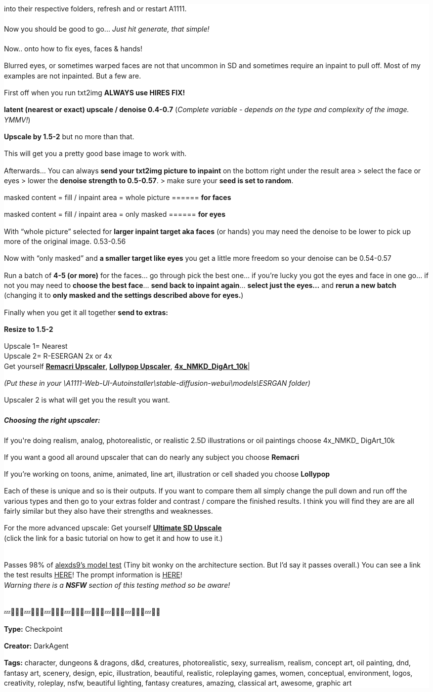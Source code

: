 into their respective folders, refresh and or restart A1111. <br /><br />Now you should be good to go... <em>Just hit generate, that simple!</em><br /><br />Now.. onto how to fix eyes, faces &amp; hands!<br /></p><p>Blurred eyes, or sometimes warped faces are not that uncommon in SD and sometimes require an inpaint to pull off. Most of my examples are not inpainted. But a few are.</p><p></p><p>First off when you run txt2img <strong>ALWAYS use HIRES FIX!</strong></p><p></p><p><strong>latent (nearest or exact) upscale / denoise 0.4-0.7</strong> (<em>Complete variable - depends on the type and complexity of the image. YMMV!</em>)</p><p></p><p><strong>Upscale by 1.5-2</strong> but no more than that.</p><p></p><p>This will get you a pretty good base image to work with.</p><p></p><p>Afterwards… You can always <strong>send your txt2img picture to inpaint</strong> on the bottom right under the result area &gt; select the face or eyes &gt; lower the <strong>denoise strength to 0.5-0.57</strong>. &gt; make sure your <strong>seed is set to random</strong>.</p><p></p><p>masked content = fill / inpaint area = whole picture ====== <strong>for faces</strong></p><p>masked content = fill / inpaint area = only masked ====== <strong>for eyes</strong></p><p></p><p>With “whole picture” selected for <strong>larger inpaint target aka faces</strong> (or hands) you may need the denoise to be lower to pick up more of the original image. 0.53-0.56</p><p></p><p>Now with “only masked” and <strong>a smaller target like eyes</strong> you get a little more freedom so your denoise can be 0.54-0.57</p><p></p><p>Run a batch of <strong>4-5 (or more)</strong> for the faces… go through pick the best one… if you’re lucky you got the eyes and face in one go… if not you may need to <strong>choose the best face</strong>… <strong>send back to inpaint again</strong>… <strong>select just the eyes…</strong> and <strong>rerun a new batch</strong> (changing it to <strong>only masked and the settings described above for eyes.</strong>)</p><p></p><p>Finally when you get it all together <strong>send to extras:</strong></p><p><strong>Resize to 1.5-2</strong></p><p>Upscale 1= Nearest<br />Upscale 2= R-ESERGAN 2x or 4x<br />Get yourself <a target="_blank" rel="ugc" href="https://upscale.wiki/wiki/Model_Database#Universal_Models"><strong><u>Remacri Upscaler</u></strong></a>, <a target="_blank" rel="ugc" href="https://nmkd.de/shared/?dir=ESRGAN/Models/Art"><strong><u>Lollypop Upscaler</u></strong></a>, <a target="_blank" rel="ugc" href="https://nmkd.de/shared/?dir=ESRGAN/Models/Art"><strong><u>4x_NMKD_DigArt_10k</u></strong></a>|</p><p><em>(Put these in your \A1111-Web-UI-Autoinstaller\stable-diffusion-webui\models\ESRGAN folder)</em><br /></p><p>Upscaler 2 is what will get you the result you want. <br /><br /><strong><em>Choosing the right upscaler:</em></strong><br /><br />If you're doing realism, analog, photorealistic, or realistic 2.5D illustrations or oil paintings choose 4x_NMKD_ DigArt_10k<br /></p><p>If you want a good all around upscaler that can do nearly any subject you choose <strong>Remacri</strong><br /></p><p>If you’re working on toons, anime, animated, line art, illustration or cell shaded you choose <strong>Lollypop</strong></p><p></p><p>Each of these is unique and so is their outputs. If you want to compare them all simply change the pull down and run off the various types and then go to your extras folder and contrast / compare the finished results. I think you will find they are are all fairly similar but they also have their strengths and weaknesses.</p><p></p><p>For the more advanced upscale: Get yourself <a target="_blank" rel="ugc" href="https://medium.com/generative-ai/ultimate-upscaler-for-stable-diffusion-a-step-by-step-guide-e624ca51f632"><strong><u>Ultimate SD Upscale</u></strong></a><br />(click the link for a basic tutorial on how to get it and how to use it.)<br /></p><p><br />Passes 98% of <a target="_blank" rel="ugc" href="https://www.reddit.com/r/StableDiffusion/comments/12u6c76/can_we_identify_most_stable_diffusion_model/"><u>alexds9’s model test</u></a> (Tiny bit wonky on the architecture section. But I’d say it passes overall.) You can see a link the test results <a target="_blank" rel="ugc" href="https://i.imgur.com/jFDJITm.jpg"><u>HERE</u></a>! The prompt information is <a target="_blank" rel="ugc" href="https://pastebin.com/V5KkkfRM"><u>HERE</u></a>!<br /><em>Warning there is a </em><strong><em>NSFW</em></strong><em> section of this testing method so be aware!</em></p><p><br />💤🏰🐉🔥💤🏰🐉🔥💤🏰🐉🔥💤🏰🐉🔥💤🏰🐉🔥💤🏰🐉🔥💤🏰🐉🔥💤🏰🐉</p>

**Type:** Checkpoint

**Creator:** DarkAgent

**Tags:** character, dungeons & dragons, d&d, creatures, photorealistic, sexy, surrealism, realism, concept art, oil painting, dnd, fantasy art, scenery, design, epic, illustration, beautiful, realistic, roleplaying games, women, conceptual, environment, logos, creativity, roleplay, nsfw, beautiful lighting, fantasy creatures, amazing, classical art, awesome, graphic art
